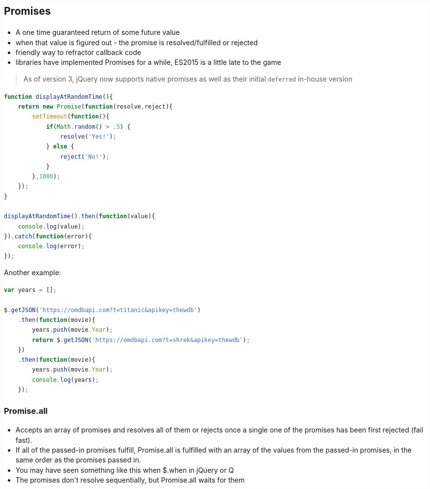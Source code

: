 ## Promises

- A one time guaranteed return of some future value
- when that value is figured out - the promise is resolved/fulfilled or rejected
- friendly way to refractor callback code
- libraries have implemented Promises for a while, ES2015 is a little late to the game

> As of version 3, jQuery now supports native promises as well as their initial `deferred` in-house version

```js
function displayAtRandomTime(){
    return new Promise(function(resolve,reject){
        setTimeout(function(){
            if(Math.random() > .5) {
                resolve('Yes!');
            } else {
                reject('No!');
            }
        },1000);
    });
}

displayAtRandomTime().then(function(value){
    console.log(value);
}).catch(function(error){
    console.log(error);
});
```

Another example:

```js
var years = [];

$.getJSON('https://omdbapi.com?t=titanic&apikey=thewdb')
    .then(function(movie){
        years.push(movie.Year);
        return $.getJSON('https://omdbapi.com?t=shrek&apikey=thewdb');
    })
    .then(function(movie){
        years.push(movie.Year);
        console.log(years);
    });
```

### Promise.all

- Accepts an array of promises and resolves all of them or rejects once a single one of the promises has been first rejected (fail fast).
- If all of the passed-in promises fulfill, Promise.all is fulfilled with an array of the values from the passed-in promises, in the same order as the promises passed in.
- You may have seen something like this when $.when in jQuery or Q
- The promises don't resolve sequentially, but Promise.all waits for them

